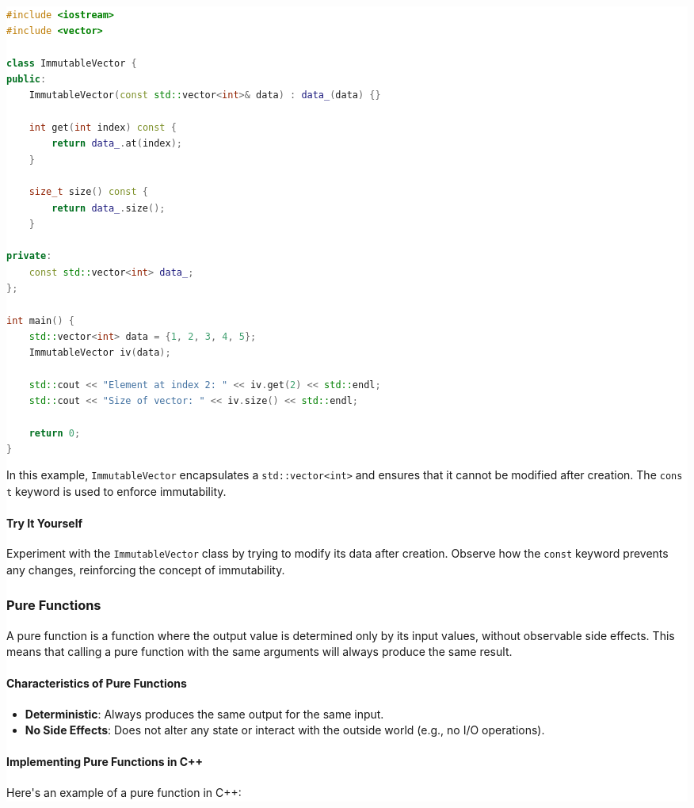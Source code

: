 ```cpp
#include <iostream>
#include <vector>

class ImmutableVector {
public:
    ImmutableVector(const std::vector<int>& data) : data_(data) {}

    int get(int index) const {
        return data_.at(index);
    }

    size_t size() const {
        return data_.size();
    }

private:
    const std::vector<int> data_;
};

int main() {
    std::vector<int> data = {1, 2, 3, 4, 5};
    ImmutableVector iv(data);

    std::cout << "Element at index 2: " << iv.get(2) << std::endl;
    std::cout << "Size of vector: " << iv.size() << std::endl;

    return 0;
}
```

In this example, `ImmutableVector` encapsulates a `std::vector<int>` and ensures that it cannot be modified after creation. The `const` keyword is used to enforce immutability.

#### Try It Yourself

Experiment with the `ImmutableVector` class by trying to modify its data after creation. Observe how the `const` keyword prevents any changes, reinforcing the concept of immutability.

### Pure Functions

A pure function is a function where the output value is determined only by its input values, without observable side effects. This means that calling a pure function with the same arguments will always produce the same result.

#### Characteristics of Pure Functions

- **Deterministic**: Always produces the same output for the same input.
- **No Side Effects**: Does not alter any state or interact with the outside world (e.g., no I/O operations).

#### Implementing Pure Functions in C++

Here's an example of a pure function in C++:
